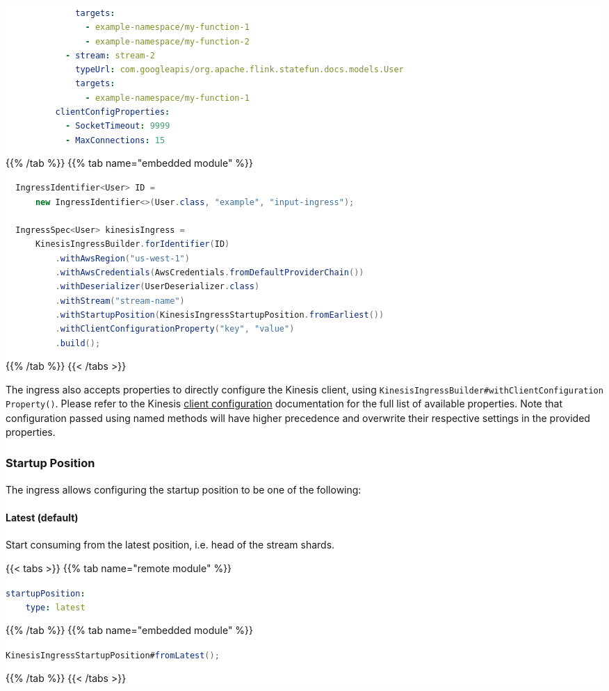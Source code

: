 ```yaml
              targets:
                - example-namespace/my-function-1
                - example-namespace/my-function-2
            - stream: stream-2
              typeUrl: com.googleapis/org.apache.flink.statefun.docs.models.User
              targets:
                - example-namespace/my-function-1
          clientConfigProperties:
            - SocketTimeout: 9999
            - MaxConnections: 15
```
{{% /tab %}}
{{% tab name="embedded module" %}}
```java
  IngressIdentifier<User> ID =
      new IngressIdentifier<>(User.class, "example", "input-ingress");

  IngressSpec<User> kinesisIngress =
      KinesisIngressBuilder.forIdentifier(ID)
          .withAwsRegion("us-west-1")
          .withAwsCredentials(AwsCredentials.fromDefaultProviderChain())
          .withDeserializer(UserDeserializer.class)
          .withStream("stream-name")
          .withStartupPosition(KinesisIngressStartupPosition.fromEarliest())
          .withClientConfigurationProperty("key", "value")
          .build();
```
{{% /tab %}}
{{< /tabs >}}

The ingress also accepts properties to directly configure the Kinesis client, using `KinesisIngressBuilder#withClientConfigurationProperty()`. Please refer to the Kinesis [client configuration](https://docs.aws.amazon.com/AWSJavaSDK/latest/javadoc/com/amazonaws/ClientConfiguration.html) documentation for the full list of available properties. Note that configuration passed using named methods will have higher precedence and overwrite their respective settings in the provided properties.

### Startup Position

The ingress allows configuring the startup position to be one of the following:

#### Latest (default)

Start consuming from the latest position, i.e. head of the stream shards.

{{< tabs >}}
{{% tab name="remote module" %}}
```yaml
startupPosition:
    type: latest
```
{{% /tab %}}
{{% tab name="embedded module" %}}
```java
KinesisIngressStartupPosition#fromLatest();
```
{{% /tab %}}
{{< /tabs >}}
